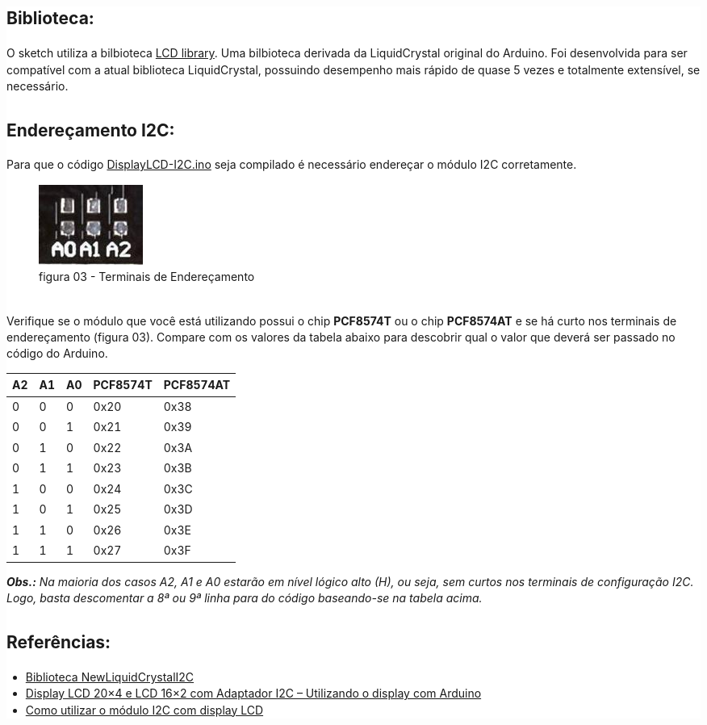 ## Biblioteca:
O sketch utiliza a bilbioteca [LCD library](https://bitbucket.org/fmalpartida/new-liquidcrystal/wiki/Home). Uma bilbioteca derivada da LiquidCrystal original do Arduino. Foi desenvolvida para ser compatível com a atual biblioteca LiquidCrystal, possuindo desempenho mais rápido de quase 5 vezes e totalmente extensível, se necessário.

## Endereçamento I2C:
Para que o código [DisplayLCD-I2C.ino](https://github.com/ArthurLCastro/modulos-arduino/) seja compilado é necessário endereçar o módulo I2C corretamente.
<figure>
    <img src="/Display LCD 16x2 - I2C/img/terminais-de-enderecamento.png">
    <figcaption>figura 03 - Terminais de Endereçamento</figcaption>
	</br> 
</figure>

Verifique se o módulo que você está utilizando possui o chip **PCF8574T** ou o chip **PCF8574AT** e se há curto nos terminais de endereçamento (figura 03). Compare com os valores da tabela abaixo para descobrir qual o valor que deverá ser passado no código do Arduino.

| A2 | A1 | A0 | PCF8574T | PCF8574AT |
|----|----|----|----------|-----------|
| 0  | 0  | 0  | 0x20     | 0x38      |
| 0  | 0  | 1  | 0x21     | 0x39      |
| 0  | 1  | 0  | 0x22     | 0x3A      |
| 0  | 1  | 1  | 0x23     | 0x3B      |
| 1  | 0  | 0  | 0x24     | 0x3C      |
| 1  | 0  | 1  | 0x25     | 0x3D      |
| 1  | 1  | 0  | 0x26     | 0x3E      |
| 1  | 1  | 1  | 0x27     | 0x3F      |

_**Obs.:** Na maioria dos casos A2, A1 e A0 estarão em nível lógico alto (H), ou seja, sem curtos nos terminais de configuração I2C. Logo, basta descomentar a 8ª ou 9ª linha para do código baseando-se na tabela acima._

## Referências:
* [Biblioteca NewLiquidCrystalI2C](https://bitbucket.org/fmalpartida/new-liquidcrystal/wiki/Home)
* [Display LCD 20×4 e LCD 16×2 com Adaptador I2C – Utilizando o display com Arduino](https://portal.vidadesilicio.com.br/display-lcd-20x4-16x2-adaptador-i2c/)
* [Como utilizar o módulo I2C com display LCD](https://www.arduinoecia.com.br/2014/12/modulo-i2c-display-16x2-arduino.html)